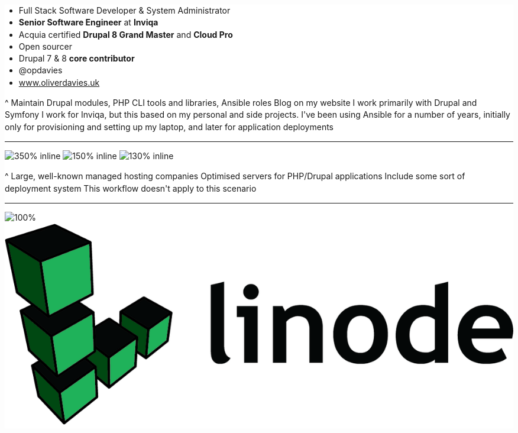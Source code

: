 - Full Stack Software Developer & System Administrator
- **Senior Software Engineer** at **Inviqa**
- Acquia certified **Drupal 8 Grand Master** and **Cloud Pro**
- Open sourcer
- Drupal 7 & 8 **core contributor**
- @opdavies
- www.oliverdavies.uk

^ Maintain Drupal modules, PHP CLI tools and libraries, Ansible roles
Blog on my website
I work primarily with Drupal and Symfony
I work for Inviqa, but this based on my personal and side projects.
I've been using Ansible for a number of years, initially only for provisioning and setting up my laptop, and later for application deployments

---

![350% inline](images/logo-platformsh.png)
![150% inline](images/logo-acquia.png)
![130% inline](images/logo-pantheon.png)

^ Large, well-known managed hosting companies
Optimised servers for PHP/Drupal applications
Include some sort of deployment system
This workflow doesn't apply to this scenario

---

![100%](images/logo-digital-ocean.png)
![30%](images/logo-linode.png)